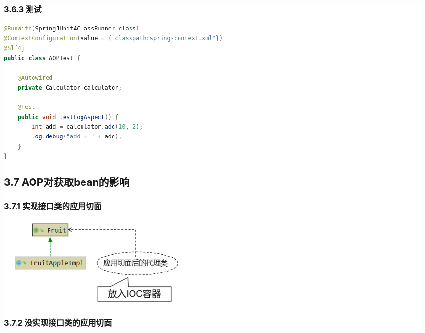 ### 3.6.3 测试

```java
@RunWith(SpringJUnit4ClassRunner.class)
@ContextConfiguration(value = {"classpath:spring-context.xml"})
@Slf4j
public class AOPTest {
    
    @Autowired
    private Calculator calculator;
    
    @Test
    public void testLogAspect() {
        int add = calculator.add(10, 2);
        log.debug("add = " + add);
    }
}
```

## 3.7 AOP对获取bean的影响

### 3.7.1 实现接口类的应用切面

<img src="Spring.assets/image-20230404192456982.png" alt="image-20230404192456982" style="zoom:50%;" />

### 3.7.2 没实现接口类的应用切面
